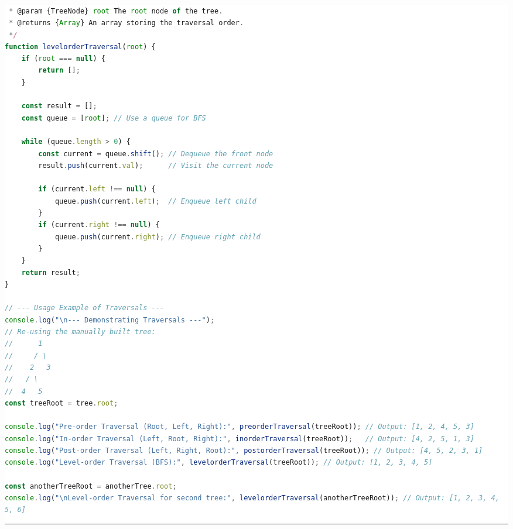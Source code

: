 ```javascript
 * @param {TreeNode} root The root node of the tree.
 * @returns {Array} An array storing the traversal order.
 */
function levelorderTraversal(root) {
    if (root === null) {
        return [];
    }

    const result = [];
    const queue = [root]; // Use a queue for BFS

    while (queue.length > 0) {
        const current = queue.shift(); // Dequeue the front node
        result.push(current.val);      // Visit the current node

        if (current.left !== null) {
            queue.push(current.left);  // Enqueue left child
        }
        if (current.right !== null) {
            queue.push(current.right); // Enqueue right child
        }
    }
    return result;
}

// --- Usage Example of Traversals ---
console.log("\n--- Demonstrating Traversals ---");
// Re-using the manually built tree:
//      1
//     / \
//    2   3
//   / \
//  4   5
const treeRoot = tree.root;

console.log("Pre-order Traversal (Root, Left, Right):", preorderTraversal(treeRoot)); // Output: [1, 2, 4, 5, 3]
console.log("In-order Traversal (Left, Root, Right):", inorderTraversal(treeRoot));   // Output: [4, 2, 5, 1, 3]
console.log("Post-order Traversal (Left, Right, Root):", postorderTraversal(treeRoot)); // Output: [4, 5, 2, 3, 1]
console.log("Level-order Traversal (BFS):", levelorderTraversal(treeRoot)); // Output: [1, 2, 3, 4, 5]

const anotherTreeRoot = anotherTree.root;
console.log("\nLevel-order Traversal for second tree:", levelorderTraversal(anotherTreeRoot)); // Output: [1, 2, 3, 4, 5, 6]
```

---
